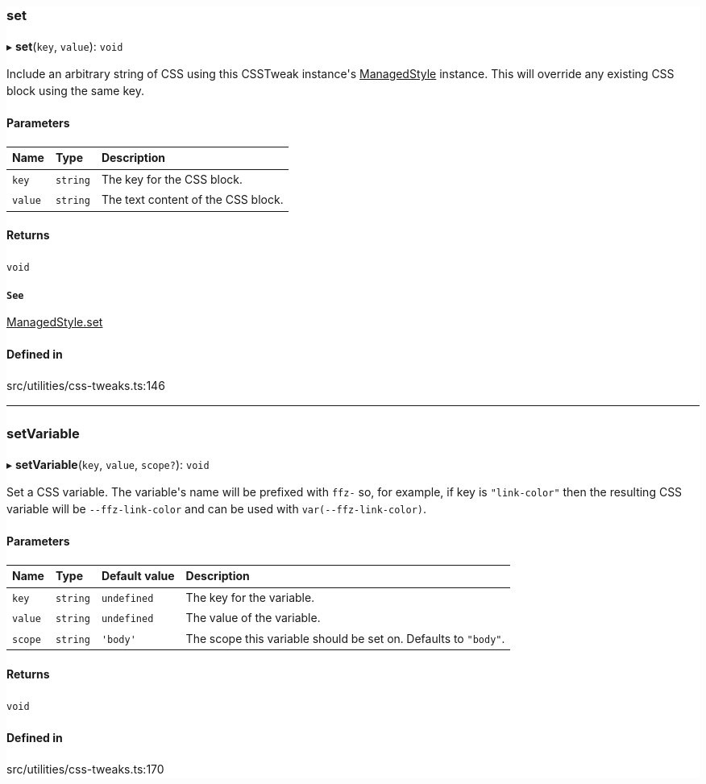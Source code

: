 ### set

▸ **set**(`key`, `value`): `void`

Include an arbitrary string of CSS using this CSSTweak instance's
[ManagedStyle](utilities_dom.ManagedStyle.md) instance. This will override any existing
CSS block using the same key.

#### Parameters

| Name | Type | Description |
| :------ | :------ | :------ |
| `key` | `string` | The key for the CSS block. |
| `value` | `string` | The text content of the CSS block. |

#### Returns

`void`

**`See`**

[ManagedStyle.set](utilities_dom.ManagedStyle.md#set)

#### Defined in

src/utilities/css-tweaks.ts:146

___

### setVariable

▸ **setVariable**(`key`, `value`, `scope?`): `void`

Set a CSS variable. The variable's name will be prefixed with `ffz-`
so, for example, if key is `"link-color"` then the resulting
CSS variable will be `--ffz-link-color` and can be used with
`var(--ffz-link-color)`.

#### Parameters

| Name | Type | Default value | Description |
| :------ | :------ | :------ | :------ |
| `key` | `string` | `undefined` | The key for the variable. |
| `value` | `string` | `undefined` | The value of the variable. |
| `scope` | `string` | `'body'` | The scope this variable should be set on. Defaults to `"body"`. |

#### Returns

`void`

#### Defined in

src/utilities/css-tweaks.ts:170
